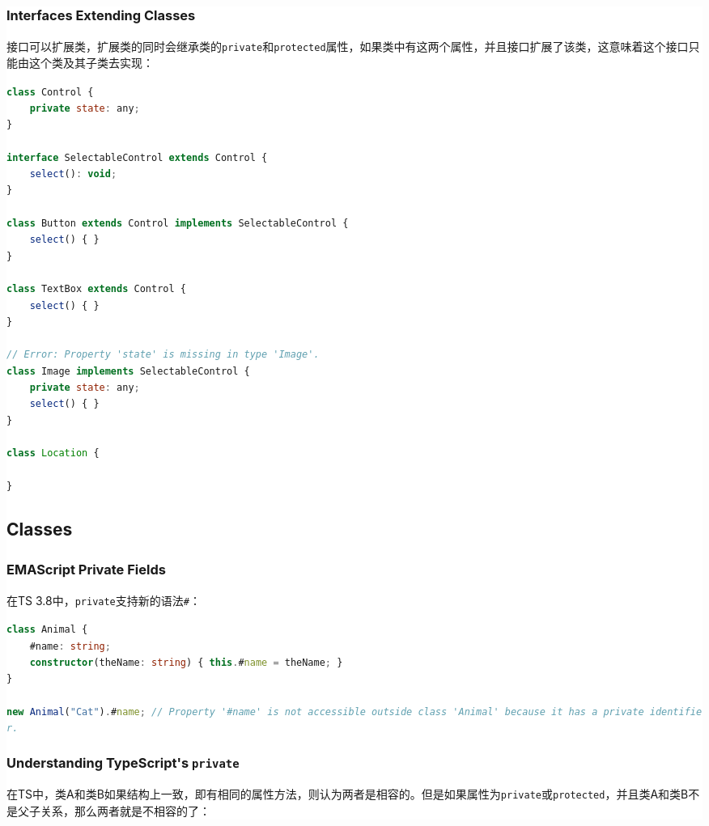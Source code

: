 ### Interfaces Extending Classes

接口可以扩展类，扩展类的同时会继承类的`private`和`protected`属性，如果类中有这两个属性，并且接口扩展了该类，这意味着这个接口只能由这个类及其子类去实现：

```js
class Control {
    private state: any;
}

interface SelectableControl extends Control {
    select(): void;
}

class Button extends Control implements SelectableControl {
    select() { }
}

class TextBox extends Control {
    select() { }
}

// Error: Property 'state' is missing in type 'Image'.
class Image implements SelectableControl {
    private state: any;
    select() { }
}

class Location {

}
```



## Classes

### EMAScript Private Fields

在TS 3.8中，`private`支持新的语法`#`：

```ts
class Animal {
    #name: string;
    constructor(theName: string) { this.#name = theName; }
}

new Animal("Cat").#name; // Property '#name' is not accessible outside class 'Animal' because it has a private identifier.
```

### Understanding TypeScript's `private`

在TS中，类A和类B如果结构上一致，即有相同的属性方法，则认为两者是相容的。但是如果属性为`private`或`protected`，并且类A和类B不是父子关系，那么两者就是不相容的了：
